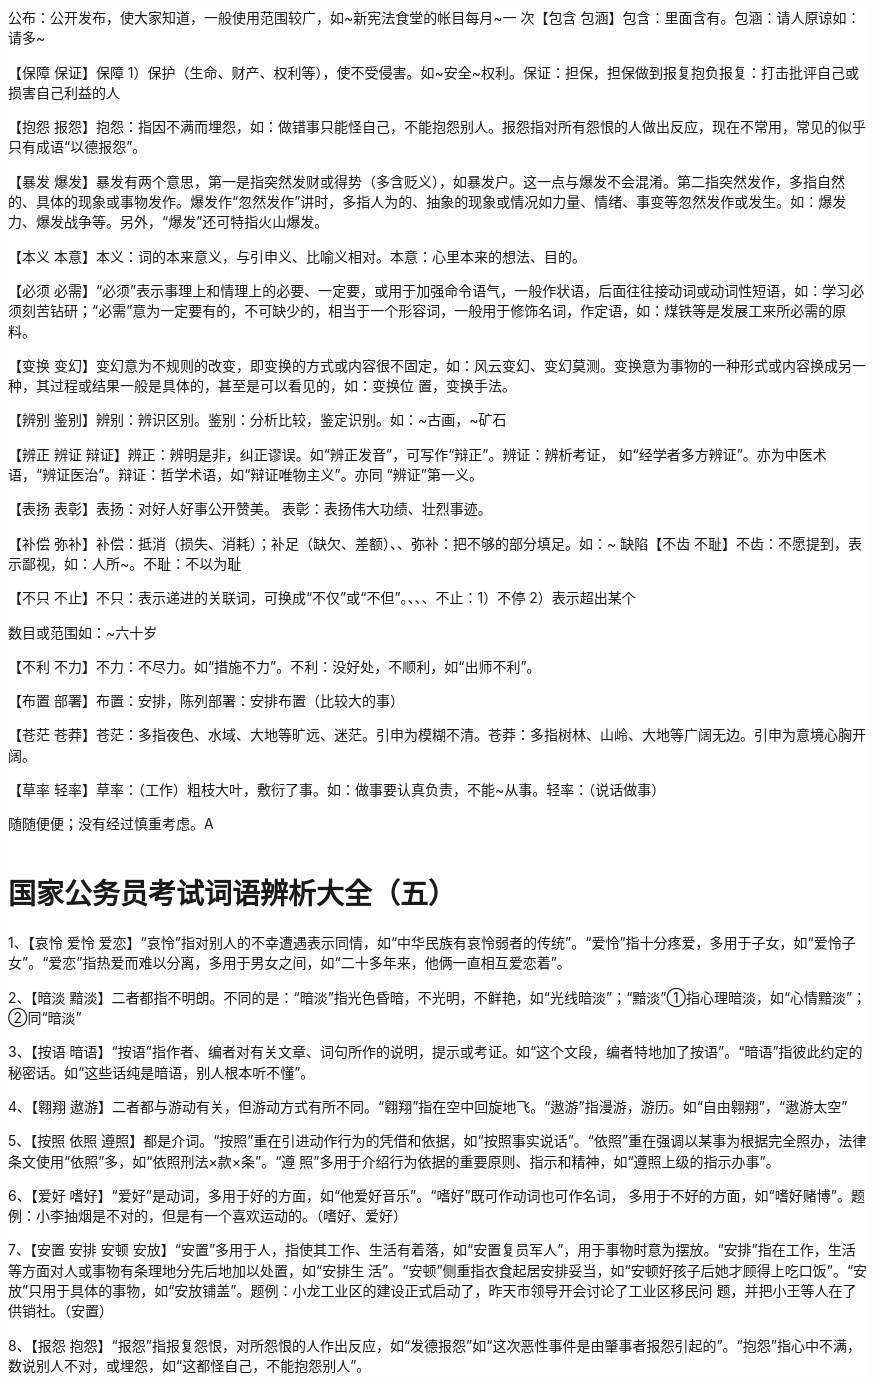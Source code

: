 公布：公开发布，使大家知道，一般使用范围较广，如~新宪法食堂的帐目每月~一  次【包含 包涵】包含：里面含有。包涵：请人原谅如：请多~

【保障 保证】保障 1）保护（生命、财产、权利等），使不受侵害。如~安全~权利。保证：担保，担保做到报复抱负报复：打击批评自己或损害自己利益的人

【抱怨 报怨】抱怨：指因不满而埋怨，如：做错事只能怪自己，不能抱怨别人。报怨指对所有怨恨的人做出反应，现在不常用，常见的似乎只有成语“以德报怨”。

【暴发 爆发】暴发有两个意思，第一是指突然发财或得势（多含贬义），如暴发户。这一点与爆发不会混淆。第二指突然发作，多指自然的、具体的现象或事物发作。爆发作“忽然发作”讲时，多指人为的、抽象的现象或情况如力量、情绪、事变等忽然发作或发生。如：爆发力、爆发战争等。另外，“爆发”还可特指火山爆发。

【本义 本意】本义：词的本来意义，与引申义、比喻义相对。本意：心里本来的想法、目的。

【必须 必需】“必须”表示事理上和情理上的必要、一定要，或用于加强命令语气，一般作状语，后面往往接动词或动词性短语，如：学习必须刻苦钻研；“必需”意为一定要有的，不可缺少的，相当于一个形容词，一般用于修饰名词，作定语，如：煤铁等是发展工来所必需的原料。

【变换 变幻】变幻意为不规则的改变，即变换的方式或内容很不固定，如：风云变幻、变幻莫测。变换意为事物的一种形式或内容换成另一种，其过程或结果一般是具体的，甚至是可以看见的，如：变换位   置，变换手法。

【辨别 鉴别】辨别：辨识区别。鉴别：分析比较，鉴定识别。如：~古画，~矿石

【辨正 辨证 辩证】辨正：辨明是非，纠正谬误。如“辨正发音”，可写作“辩正”。辨证：辨析考证， 如“经学者多方辨证”。亦为中医术语，“辨证医治”。辩证：哲学术语，如“辩证唯物主义”。亦同   “辨证”第一义。

【表扬 表彰】表扬：对好人好事公开赞美。 表彰：表扬伟大功绩、壮烈事迹。

【补偿 弥补】补偿：抵消（损失、消耗）；补足（缺欠、差额）、、弥补：把不够的部分填足。如：~ 缺陷【不齿 不耻】不齿：不愿提到，表示鄙视，如：人所~。不耻：不以为耻

【不只 不止】不只：表示递进的关联词，可换成“不仅”或“不但”。、、、不止：1）不停 2）表示超出某个

数目或范围如：~六十岁

【不利 不力】不力：不尽力。如“措施不力”。不利：没好处，不顺利，如“出师不利”。

【布置 部署】布置：安排，陈列部署：安排布置（比较大的事）

【苍茫 苍莽】苍茫：多指夜色、水域、大地等旷远、迷茫。引申为模糊不清。苍莽：多指树林、山岭、大地等广阔无边。引申为意境心胸开阔。

【草率 轻率】草率：（工作）粗枝大叶，敷衍了事。如：做事要认真负责，不能~从事。轻率：（说话做事）

随随便便；没有经过慎重考虑。A

# 国家公务员考试词语辨析大全（五）

1、【哀怜 爱怜 爱恋】“哀怜”指对别人的不幸遭遇表示同情，如“中华民族有哀怜弱者的传统”。“爱怜”指十分疼爱，多用于子女，如“爱怜子女”。“爱恋”指热爱而难以分离，多用于男女之间，如“二十多年来，他俩一直相互爱恋着”。

2、【暗淡 黯淡】二者都指不明朗。不同的是：“暗淡”指光色昏暗，不光明，不鲜艳，如“光线暗淡”；“黯淡”①指心理暗淡，如“心情黯淡”；②同“暗淡”

3、【按语 暗语】“按语”指作者、编者对有关文章、词句所作的说明，提示或考证。如“这个文段，编者特地加了按语”。“暗语”指彼此约定的秘密话。如“这些话纯是暗语，别人根本听不懂”。

4、【翱翔 遨游】二者都与游动有关，但游动方式有所不同。“翱翔”指在空中回旋地飞。“遨游”指漫游，游历。如“自由翱翔”，“遨游太空”

5、【按照 依照 遵照】都是介词。“按照”重在引进动作行为的凭借和依据，如“按照事实说话”。“依照”重在强调以某事为根据完全照办，法律条文使用“依照”多，如“依照刑法×款×条”。“遵   照”多用于介绍行为依据的重要原则、指示和精神，如“遵照上级的指示办事”。

6、【爱好 嗜好】“爱好”是动词，多用于好的方面，如“他爱好音乐”。“嗜好”既可作动词也可作名词， 多用于不好的方面，如“嗜好赌博”。题例：小李抽烟是不对的，但是有一个喜欢运动的。（嗜好、爱好）

7、【安置 安排 安顿 安放】“安置”多用于人，指使其工作、生活有着落，如“安置复员军人”，用于事物时意为摆放。“安排”指在工作，生活等方面对人或事物有条理地分先后地加以处置，如“安排生   活”。“安顿”侧重指衣食起居安排妥当，如“安顿好孩子后她才顾得上吃口饭”。“安放”只用于具体的事物，如“安放铺盖”。题例：小龙工业区的建设正式启动了，昨天市领导开会讨论了工业区移民问   题，并把小王等人在了供销社。（安置）

8、【报怨 抱怨】“报怨”指报复怨恨，对所怨恨的人作出反应，如“发德报怨”如“这次恶性事件是由肇事者报怨引起的”。“抱怨”指心中不满，数说别人不对，或埋怨，如“这都怪自己，不能抱怨别人”。
